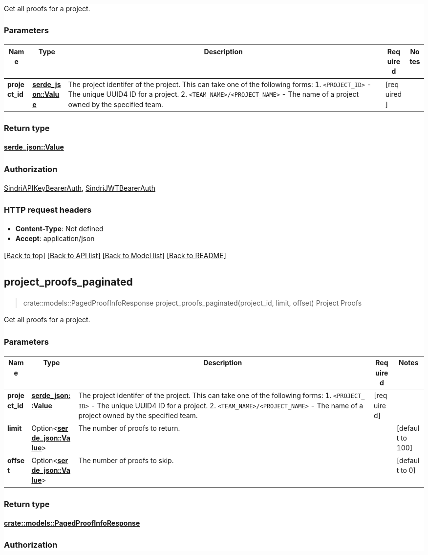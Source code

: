 Get all proofs for a project.

### Parameters


Name | Type | Description  | Required | Notes
------------- | ------------- | ------------- | ------------- | -------------
**project_id** | [**serde_json::Value**](.md) | The project identifer of the project. This can take one of the following forms:  1. `<PROJECT_ID>` - The unique UUID4 ID for a project. 2. `<TEAM_NAME>/<PROJECT_NAME>` - The name of a project owned by the specified team. | [required] |

### Return type

[**serde_json::Value**](serde_json::Value.md)

### Authorization

[SindriAPIKeyBearerAuth](../README.md#SindriAPIKeyBearerAuth), [SindriJWTBearerAuth](../README.md#SindriJWTBearerAuth)

### HTTP request headers

- **Content-Type**: Not defined
- **Accept**: application/json

[[Back to top]](#) [[Back to API list]](../README.md#documentation-for-api-endpoints) [[Back to Model list]](../README.md#documentation-for-models) [[Back to README]](../README.md)


## project_proofs_paginated

> crate::models::PagedProofInfoResponse project_proofs_paginated(project_id, limit, offset)
Project Proofs

Get all proofs for a project.

### Parameters


Name | Type | Description  | Required | Notes
------------- | ------------- | ------------- | ------------- | -------------
**project_id** | [**serde_json::Value**](.md) | The project identifer of the project. This can take one of the following forms:  1. `<PROJECT_ID>` - The unique UUID4 ID for a project. 2. `<TEAM_NAME>/<PROJECT_NAME>` - The name of a project owned by the specified team. | [required] |
**limit** | Option<[**serde_json::Value**](.md)> | The number of proofs to return. |  |[default to 100]
**offset** | Option<[**serde_json::Value**](.md)> | The number of proofs to skip. |  |[default to 0]

### Return type

[**crate::models::PagedProofInfoResponse**](PagedProofInfoResponse.md)

### Authorization
